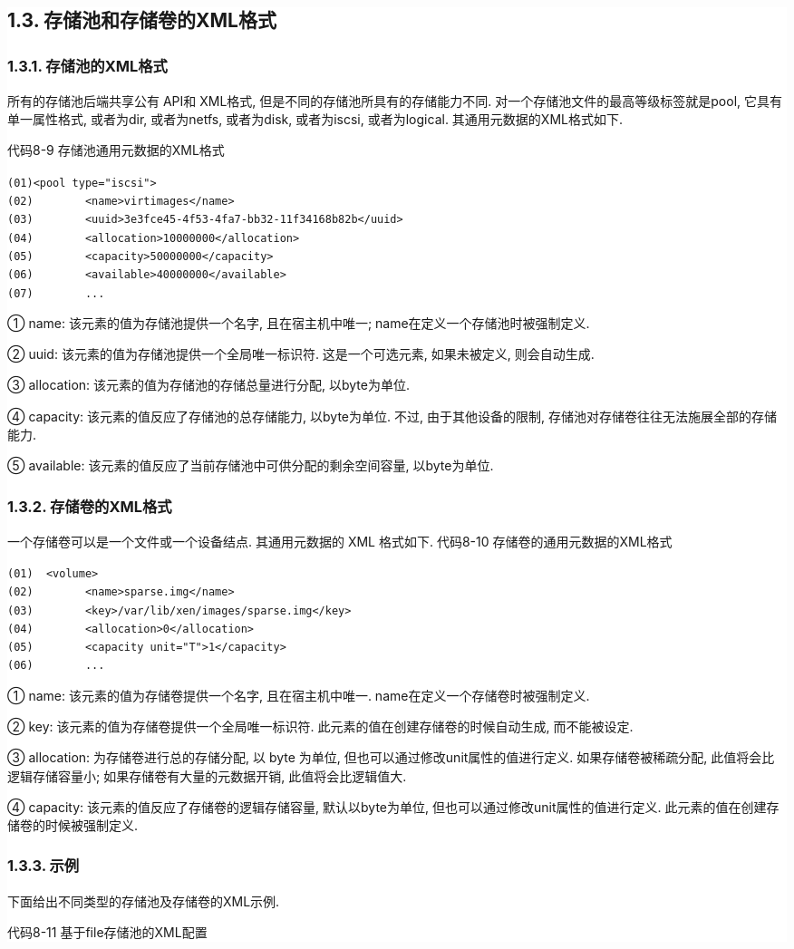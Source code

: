 ## 1.3. 存储池和存储卷的XML格式

### 1.3.1. 存储池的XML格式

所有的存储池后端共享公有 API和 XML格式, 但是不同的存储池所具有的存储能力不同. 对一个存储池文件的最高等级标签就是pool, 它具有单一属性格式, 或者为dir, 或者为netfs, 或者为disk, 或者为iscsi, 或者为logical. 其通用元数据的XML格式如下. 

代码8\-9 存储池通用元数据的XML格式

```
(01)<pool type="iscsi">
(02)        <name>virtimages</name>
(03)        <uuid>3e3fce45-4f53-4fa7-bb32-11f34168b82b</uuid>
(04)        <allocation>10000000</allocation>
(05)        <capacity>50000000</capacity>
(06)        <available>40000000</available>
(07)        ...
```

① name: 该元素的值为存储池提供一个名字, 且在宿主机中唯一; name在定义一个存储池时被强制定义. 

② uuid: 该元素的值为存储池提供一个全局唯一标识符. 这是一个可选元素, 如果未被定义, 则会自动生成. 

③ allocation: 该元素的值为存储池的存储总量进行分配, 以byte为单位. 

④ capacity: 该元素的值反应了存储池的总存储能力, 以byte为单位. 不过, 由于其他设备的限制, 存储池对存储卷往往无法施展全部的存储能力. 

⑤ available: 该元素的值反应了当前存储池中可供分配的剩余空间容量, 以byte为单位. 

### 1.3.2. 存储卷的XML格式

一个存储卷可以是一个文件或一个设备结点. 其通用元数据的 XML 格式如下. 
代码8-10 存储卷的通用元数据的XML格式

```
(01)  <volume>
(02)        <name>sparse.img</name>
(03)        <key>/var/lib/xen/images/sparse.img</key>
(04)        <allocation>0</allocation>
(05)        <capacity unit="T">1</capacity>
(06)        ...
```

① name: 该元素的值为存储卷提供一个名字, 且在宿主机中唯一. name在定义一个存储卷时被强制定义. 

② key: 该元素的值为存储卷提供一个全局唯一标识符. 此元素的值在创建存储卷的时候自动生成, 而不能被设定. 

③ allocation: 为存储卷进行总的存储分配, 以 byte 为单位, 但也可以通过修改unit属性的值进行定义. 如果存储卷被稀疏分配, 此值将会比逻辑存储容量小; 如果存储卷有大量的元数据开销, 此值将会比逻辑值大. 

④ capacity: 该元素的值反应了存储卷的逻辑存储容量, 默认以byte为单位, 但也可以通过修改unit属性的值进行定义. 此元素的值在创建存储卷的时候被强制定义. 

### 1.3.3. 示例

下面给出不同类型的存储池及存储卷的XML示例. 

代码8-11 基于file存储池的XML配置
